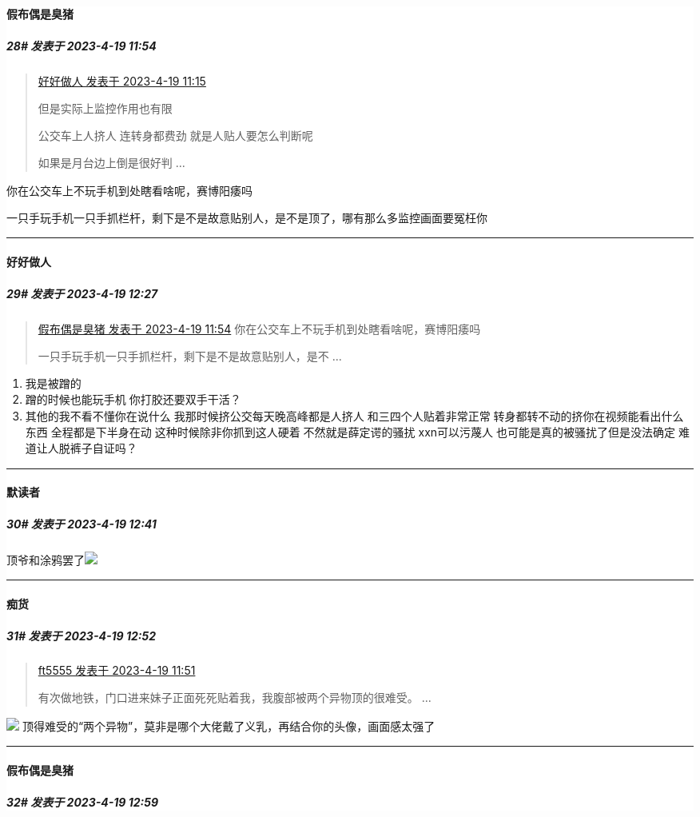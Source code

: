 ####  假布偶是臭猪  
##### 28#       发表于 2023-4-19 11:54

<blockquote><a href="httphttps://bbs.saraba1st.com/2b/forum.php?mod=redirect&amp;goto=findpost&amp;pid=60516895&amp;ptid=2129575" target="_blank">好好做人 发表于 2023-4-19 11:15</a>

但是实际上监控作用也有限

公交车上人挤人 连转身都费劲 就是人贴人要怎么判断呢

如果是月台边上倒是很好判 ...</blockquote>
你在公交车上不玩手机到处瞎看啥呢，赛博阳痿吗

一只手玩手机一只手抓栏杆，剩下是不是故意贴别人，是不是顶了，哪有那么多监控画面要冤枉你

*****

####  好好做人  
##### 29#       发表于 2023-4-19 12:27

<blockquote><a href="httphttps://bbs.saraba1st.com/2b/forum.php?mod=redirect&amp;goto=findpost&amp;pid=60517575&amp;ptid=2129575" target="_blank">假布偶是臭猪 发表于 2023-4-19 11:54</a>
你在公交车上不玩手机到处瞎看啥呢，赛博阳痿吗

一只手玩手机一只手抓栏杆，剩下是不是故意贴别人，是不 ...</blockquote>
1. 我是被蹭的
2. 蹭的时候也能玩手机 你打胶还要双手干活？
3. 其他的我不看不懂你在说什么 
我那时候挤公交每天晚高峰都是人挤人 和三四个人贴着非常正常 转身都转不动的挤你在视频能看出什么东西 全程都是下半身在动
这种时候除非你抓到这人硬着 不然就是薛定谔的骚扰 xxn可以污蔑人 也可能是真的被骚扰了但是没法确定 难道让人脱裤子自证吗？

*****

####  默读者  
##### 30#       发表于 2023-4-19 12:41

顶爷和涂鸦罢了<img src="https://static.saraba1st.com/image/smiley/face2017/019.png" referrerpolicy="no-referrer">


*****

####  痴货  
##### 31#       发表于 2023-4-19 12:52

<blockquote><a href="httphttps://bbs.saraba1st.com/2b/forum.php?mod=redirect&amp;goto=findpost&amp;pid=60517532&amp;ptid=2129575" target="_blank">ft5555 发表于 2023-4-19 11:51</a>

有次做地铁，门口进来妹子正面死死贴着我，我腹部被两个异物顶的很难受。 ...</blockquote>
<img src="https://static.saraba1st.com/image/smiley/face2017/068.png" referrerpolicy="no-referrer"> 顶得难受的“两个异物”，莫非是哪个大佬戴了义乳，再结合你的头像，画面感太强了

*****

####  假布偶是臭猪  
##### 32#       发表于 2023-4-19 12:59
